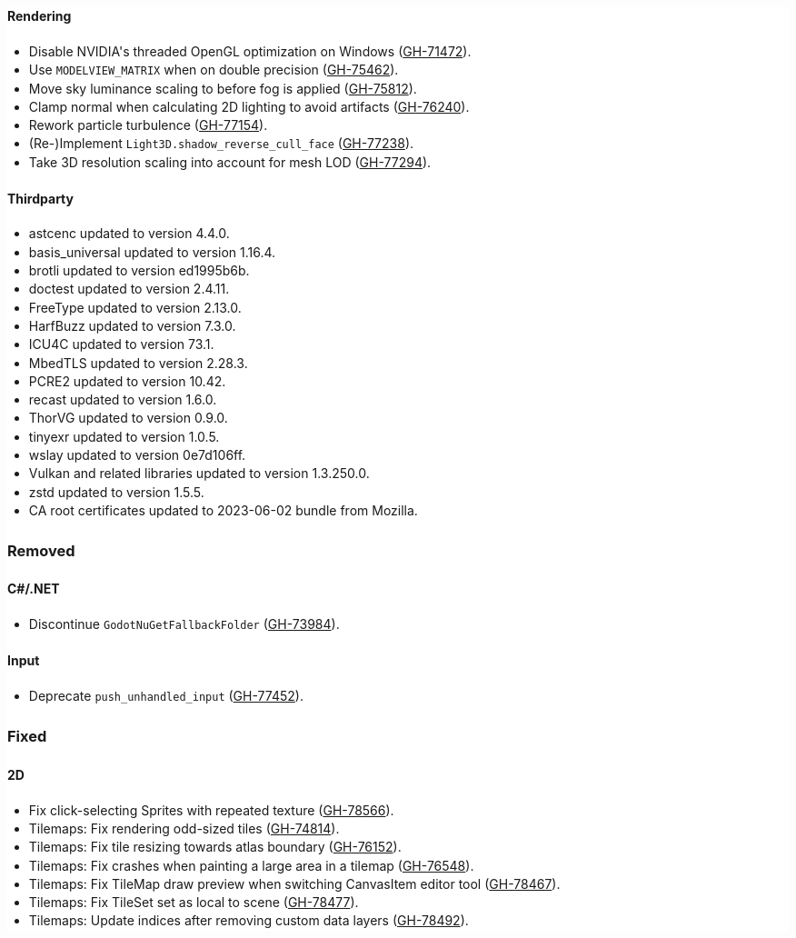 #### Rendering

- Disable NVIDIA's threaded OpenGL optimization on Windows ([GH-71472](https://github.com/godotengine/godot/pull/71472)).
- Use `MODELVIEW_MATRIX` when on double precision ([GH-75462](https://github.com/godotengine/godot/pull/75462)).
- Move sky luminance scaling to before fog is applied ([GH-75812](https://github.com/godotengine/godot/pull/75812)).
- Clamp normal when calculating 2D lighting to avoid artifacts ([GH-76240](https://github.com/godotengine/godot/pull/76240)).
- Rework particle turbulence ([GH-77154](https://github.com/godotengine/godot/pull/77154)).
- (Re-)Implement `Light3D.shadow_reverse_cull_face` ([GH-77238](https://github.com/godotengine/godot/pull/77238)).
- Take 3D resolution scaling into account for mesh LOD ([GH-77294](https://github.com/godotengine/godot/pull/77294)).

#### Thirdparty

- astcenc updated to version 4.4.0.
- basis_universal updated to version 1.16.4.
- brotli updated to version ed1995b6b.
- doctest updated to version 2.4.11.
- FreeType updated to version 2.13.0.
- HarfBuzz updated to version 7.3.0.
- ICU4C updated to version 73.1.
- MbedTLS updated to version 2.28.3.
- PCRE2 updated to version 10.42.
- recast updated to version 1.6.0.
- ThorVG updated to version 0.9.0.
- tinyexr updated to version 1.0.5.
- wslay updated to version 0e7d106ff.
- Vulkan and related libraries updated to version 1.3.250.0.
- zstd updated to version 1.5.5.
- CA root certificates updated to 2023-06-02 bundle from Mozilla.

### Removed

#### C#/.NET

- Discontinue `GodotNuGetFallbackFolder` ([GH-73984](https://github.com/godotengine/godot/pull/73984)).

#### Input

- Deprecate `push_unhandled_input` ([GH-77452](https://github.com/godotengine/godot/pull/77452)).

### Fixed

#### 2D

- Fix click-selecting Sprites with repeated texture ([GH-78566](https://github.com/godotengine/godot/pull/78566)).
- Tilemaps: Fix rendering odd-sized tiles ([GH-74814](https://github.com/godotengine/godot/pull/74814)).
- Tilemaps: Fix tile resizing towards atlas boundary ([GH-76152](https://github.com/godotengine/godot/pull/76152)).
- Tilemaps: Fix crashes when painting a large area in a tilemap ([GH-76548](https://github.com/godotengine/godot/pull/76548)).
- Tilemaps: Fix TileMap draw preview when switching CanvasItem editor tool ([GH-78467](https://github.com/godotengine/godot/pull/78467)).
- Tilemaps: Fix TileSet set as local to scene ([GH-78477](https://github.com/godotengine/godot/pull/78477)).
- Tilemaps: Update indices after removing custom data layers ([GH-78492](https://github.com/godotengine/godot/pull/78492)).
